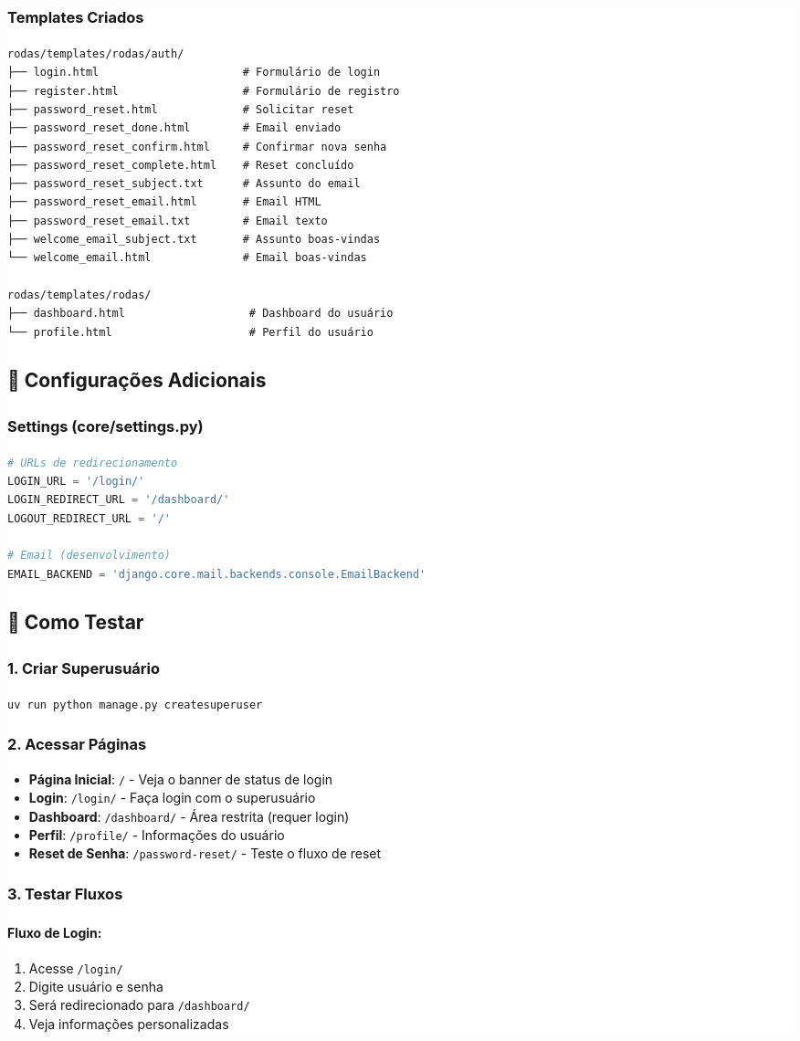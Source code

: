 ### **Templates Criados**
```
rodas/templates/rodas/auth/
├── login.html                      # Formulário de login
├── register.html                   # Formulário de registro
├── password_reset.html             # Solicitar reset
├── password_reset_done.html        # Email enviado
├── password_reset_confirm.html     # Confirmar nova senha
├── password_reset_complete.html    # Reset concluído
├── password_reset_subject.txt      # Assunto do email
├── password_reset_email.html       # Email HTML
├── password_reset_email.txt        # Email texto
├── welcome_email_subject.txt       # Assunto boas-vindas
└── welcome_email.html              # Email boas-vindas

rodas/templates/rodas/
├── dashboard.html                   # Dashboard do usuário
└── profile.html                     # Perfil do usuário
```

## 🔧 Configurações Adicionais

### **Settings (core/settings.py)**
```python
# URLs de redirecionamento
LOGIN_URL = '/login/'
LOGIN_REDIRECT_URL = '/dashboard/'
LOGOUT_REDIRECT_URL = '/'

# Email (desenvolvimento)
EMAIL_BACKEND = 'django.core.mail.backends.console.EmailBackend'
```

## 🧪 Como Testar

### 1. **Criar Superusuário**
```bash
uv run python manage.py createsuperuser
```

### 2. **Acessar Páginas**
- **Página Inicial**: `/` - Veja o banner de status de login
- **Login**: `/login/` - Faça login com o superusuário
- **Dashboard**: `/dashboard/` - Área restrita (requer login)
- **Perfil**: `/profile/` - Informações do usuário
- **Reset de Senha**: `/password-reset/` - Teste o fluxo de reset

### 3. **Testar Fluxos**

#### **Fluxo de Login:**
1. Acesse `/login/`
2. Digite usuário e senha
3. Será redirecionado para `/dashboard/`
4. Veja informações personalizadas
